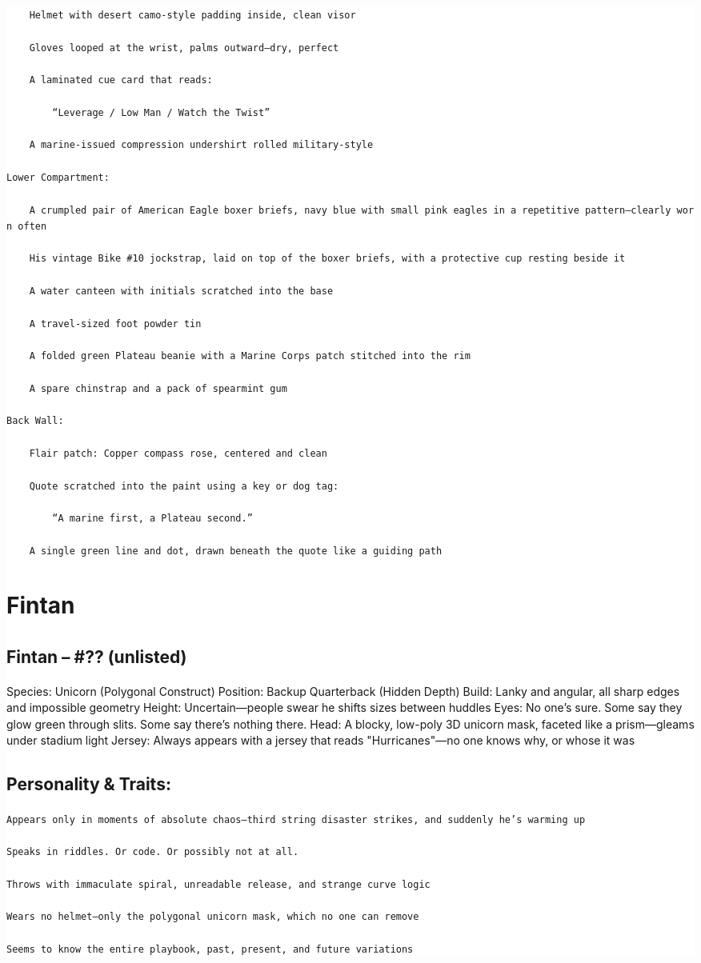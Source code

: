         Helmet with desert camo-style padding inside, clean visor

        Gloves looped at the wrist, palms outward—dry, perfect

        A laminated cue card that reads:

            “Leverage / Low Man / Watch the Twist”

        A marine-issued compression undershirt rolled military-style

    Lower Compartment:

        A crumpled pair of American Eagle boxer briefs, navy blue with small pink eagles in a repetitive pattern—clearly worn often

        His vintage Bike #10 jockstrap, laid on top of the boxer briefs, with a protective cup resting beside it

        A water canteen with initials scratched into the base

        A travel-sized foot powder tin

        A folded green Plateau beanie with a Marine Corps patch stitched into the rim

        A spare chinstrap and a pack of spearmint gum

    Back Wall:

        Flair patch: Copper compass rose, centered and clean

        Quote scratched into the paint using a key or dog tag:

            “A marine first, a Plateau second.”

        A single green line and dot, drawn beneath the quote like a guiding path
# Fintan

## Fintan – #?? (unlisted)

Species: Unicorn (Polygonal Construct)
Position: Backup Quarterback (Hidden Depth)
Build: Lanky and angular, all sharp edges and impossible geometry
Height: Uncertain—people swear he shifts sizes between huddles
Eyes: No one’s sure. Some say they glow green through slits. Some say there’s nothing there.
Head: A blocky, low-poly 3D unicorn mask, faceted like a prism—gleams under stadium light
Jersey: Always appears with a jersey that reads "Hurricanes"—no one knows why, or whose it was
## Personality & Traits:

    Appears only in moments of absolute chaos—third string disaster strikes, and suddenly he’s warming up

    Speaks in riddles. Or code. Or possibly not at all.

    Throws with immaculate spiral, unreadable release, and strange curve logic

    Wears no helmet—only the polygonal unicorn mask, which no one can remove

    Seems to know the entire playbook, past, present, and future variations
